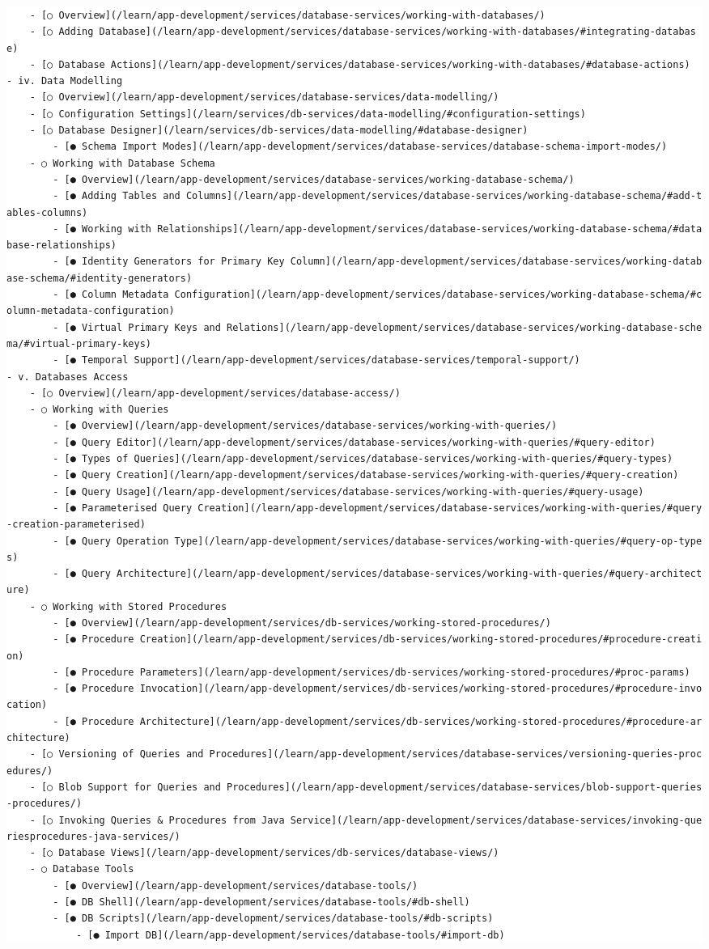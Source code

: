         - [○ Overview](/learn/app-development/services/database-services/working-with-databases/)
        - [○ Adding Database](/learn/app-development/services/database-services/working-with-databases/#integrating-database)
        - [○ Database Actions](/learn/app-development/services/database-services/working-with-databases/#database-actions)
    - iv. Data Modelling
        - [○ Overview](/learn/app-development/services/database-services/data-modelling/)
        - [○ Configuration Settings](/learn/services/db-services/data-modelling/#configuration-settings)
        - [○ Database Designer](/learn/services/db-services/data-modelling/#database-designer)
            - [● Schema Import Modes](/learn/app-development/services/database-services/database-schema-import-modes/)
        - ○ Working with Database Schema
            - [● Overview](/learn/app-development/services/database-services/working-database-schema/)
            - [● Adding Tables and Columns](/learn/app-development/services/database-services/working-database-schema/#add-tables-columns)
            - [● Working with Relationships](/learn/app-development/services/database-services/working-database-schema/#database-relationships)
            - [● Identity Generators for Primary Key Column](/learn/app-development/services/database-services/working-database-schema/#identity-generators)
            - [● Column Metadata Configuration](/learn/app-development/services/database-services/working-database-schema/#column-metadata-configuration)
            - [● Virtual Primary Keys and Relations](/learn/app-development/services/database-services/working-database-schema/#virtual-primary-keys)
            - [● Temporal Support](/learn/app-development/services/database-services/temporal-support/)
    - v. Databases Access
        - [○ Overview](/learn/app-development/services/database-access/)
        - ○ Working with Queries
            - [● Overview](/learn/app-development/services/database-services/working-with-queries/)
            - [● Query Editor](/learn/app-development/services/database-services/working-with-queries/#query-editor)
            - [● Types of Queries](/learn/app-development/services/database-services/working-with-queries/#query-types)
            - [● Query Creation](/learn/app-development/services/database-services/working-with-queries/#query-creation)
            - [● Query Usage](/learn/app-development/services/database-services/working-with-queries/#query-usage)
            - [● Parameterised Query Creation](/learn/app-development/services/database-services/working-with-queries/#query-creation-parameterised)
            - [● Query Operation Type](/learn/app-development/services/database-services/working-with-queries/#query-op-types)
            - [● Query Architecture](/learn/app-development/services/database-services/working-with-queries/#query-architecture)
        - ○ Working with Stored Procedures
            - [● Overview](/learn/app-development/services/db-services/working-stored-procedures/)
            - [● Procedure Creation](/learn/app-development/services/db-services/working-stored-procedures/#procedure-creation)
            - [● Procedure Parameters](/learn/app-development/services/db-services/working-stored-procedures/#proc-params)
            - [● Procedure Invocation](/learn/app-development/services/db-services/working-stored-procedures/#procedure-invocation)
            - [● Procedure Architecture](/learn/app-development/services/db-services/working-stored-procedures/#procedure-architecture)
        - [○ Versioning of Queries and Procedures](/learn/app-development/services/database-services/versioning-queries-procedures/)
        - [○ Blob Support for Queries and Procedures](/learn/app-development/services/database-services/blob-support-queries-procedures/)
        - [○ Invoking Queries & Procedures from Java Service](/learn/app-development/services/database-services/invoking-queriesprocedures-java-services/)
        - [○ Database Views](/learn/app-development/services/db-services/database-views/)
        - ○ Database Tools
            - [● Overview](/learn/app-development/services/database-tools/)
            - [● DB Shell](/learn/app-development/services/database-tools/#db-shell)
            - [● DB Scripts](/learn/app-development/services/database-tools/#db-scripts)
                - [● Import DB](/learn/app-development/services/database-tools/#import-db)